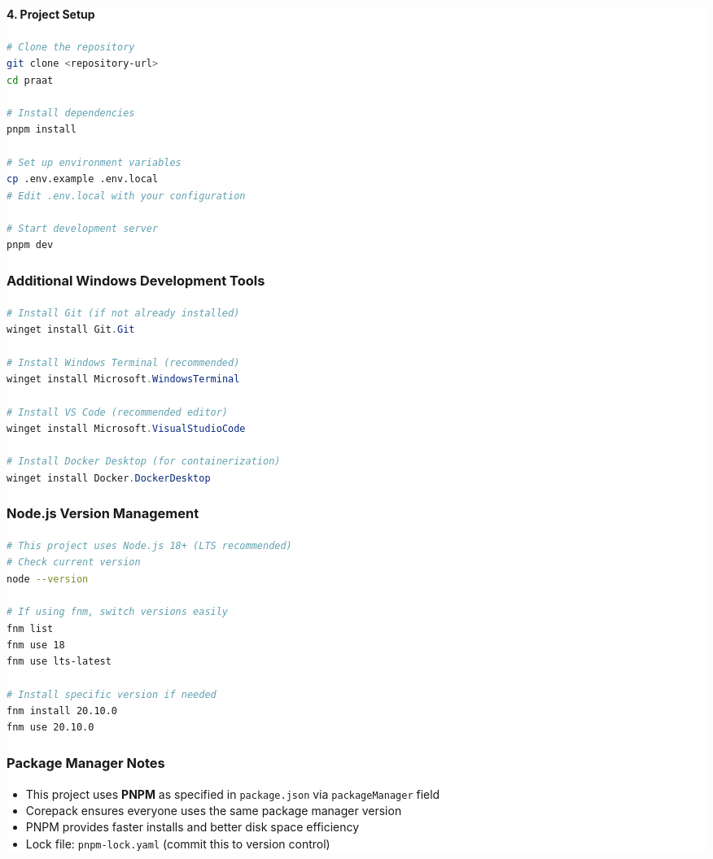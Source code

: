 #### 4. Project Setup
```bash
# Clone the repository
git clone <repository-url>
cd praat

# Install dependencies
pnpm install

# Set up environment variables
cp .env.example .env.local
# Edit .env.local with your configuration

# Start development server
pnpm dev
```

### Additional Windows Development Tools
```powershell
# Install Git (if not already installed)
winget install Git.Git

# Install Windows Terminal (recommended)
winget install Microsoft.WindowsTerminal

# Install VS Code (recommended editor)
winget install Microsoft.VisualStudioCode

# Install Docker Desktop (for containerization)
winget install Docker.DockerDesktop
```

### Node.js Version Management
```bash
# This project uses Node.js 18+ (LTS recommended)
# Check current version
node --version

# If using fnm, switch versions easily
fnm list
fnm use 18
fnm use lts-latest

# Install specific version if needed
fnm install 20.10.0
fnm use 20.10.0
```

### Package Manager Notes
- This project uses **PNPM** as specified in `package.json` via `packageManager` field
- Corepack ensures everyone uses the same package manager version
- PNPM provides faster installs and better disk space efficiency
- Lock file: `pnpm-lock.yaml` (commit this to version control)
